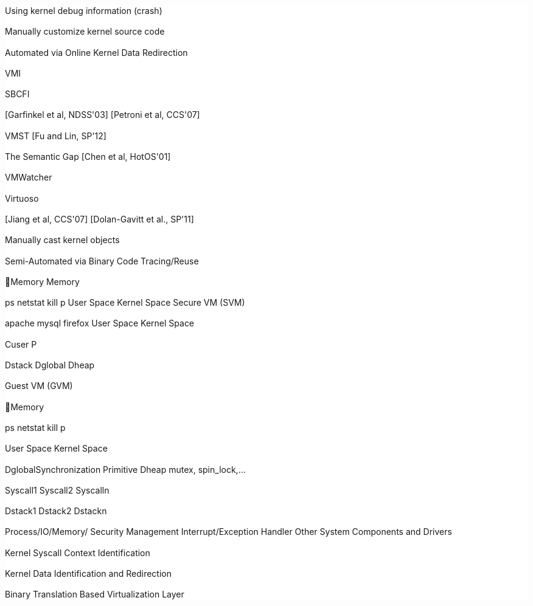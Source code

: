 Using kernel debug information (crash)

Manually customize kernel source code

Automated via Online Kernel Data Redirection

VMI

SBCFI

[Garfinkel et al, NDSS'03] [Petroni et al, CCS'07]

VMST [Fu and Lin, SP'12]

The Semantic Gap [Chen et al, HotOS'01]

VMWatcher

Virtuoso

[Jiang et al, CCS'07] [Dolan-Gavitt et al., SP'11]

Manually cast kernel objects

Semi-Automated via Binary Code Tracing/Reuse

Memory Memory

ps netstat kill p
User Space Kernel Space
Secure VM (SVM)

apache mysql firefox
User Space Kernel Space

Cuser
P

Dstack Dglobal Dheap

Guest VM (GVM)

Memory

ps netstat kill p

User Space Kernel Space

DglobalSynchronization Primitive Dheap mutex, spin_lock,...

Syscall1 Syscall2 Syscalln

Dstack1 Dstack2 Dstackn

Process/IO/Memory/ Security Management
Interrupt/Exception Handler
Other System Components and Drivers

Kernel Syscall Context Identification

Kernel Data Identification and Redirection

Binary Translation Based Virtualization Layer
